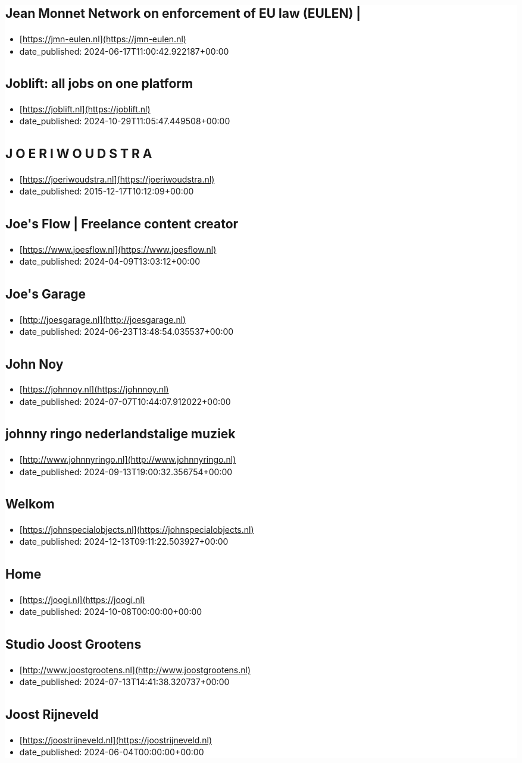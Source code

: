  ## Jean Monnet Network on enforcement of EU law (EULEN) |
 - [https://jmn-eulen.nl](https://jmn-eulen.nl)
 - date_published: 2024-06-17T11:00:42.922187+00:00

 ## Joblift: all jobs on one platform
 - [https://joblift.nl](https://joblift.nl)
 - date_published: 2024-10-29T11:05:47.449508+00:00

 ## J O E R I    W O U D S T R A
 - [https://joeriwoudstra.nl](https://joeriwoudstra.nl)
 - date_published: 2015-12-17T10:12:09+00:00

 ## Joe's Flow | Freelance content creator
 - [https://www.joesflow.nl](https://www.joesflow.nl)
 - date_published: 2024-04-09T13:03:12+00:00

 ## Joe's Garage
 - [http://joesgarage.nl](http://joesgarage.nl)
 - date_published: 2024-06-23T13:48:54.035537+00:00

 ## John Noy
 - [https://johnnoy.nl](https://johnnoy.nl)
 - date_published: 2024-07-07T10:44:07.912022+00:00

 ## johnny ringo nederlandstalige muziek
 - [http://www.johnnyringo.nl](http://www.johnnyringo.nl)
 - date_published: 2024-09-13T19:00:32.356754+00:00

 ## Welkom
 - [https://johnspecialobjects.nl](https://johnspecialobjects.nl)
 - date_published: 2024-12-13T09:11:22.503927+00:00

 ## Home
 - [https://joogi.nl](https://joogi.nl)
 - date_published: 2024-10-08T00:00:00+00:00

 ## Studio Joost Grootens
 - [http://www.joostgrootens.nl](http://www.joostgrootens.nl)
 - date_published: 2024-07-13T14:41:38.320737+00:00

 ## Joost Rijneveld
 - [https://joostrijneveld.nl](https://joostrijneveld.nl)
 - date_published: 2024-06-04T00:00:00+00:00
